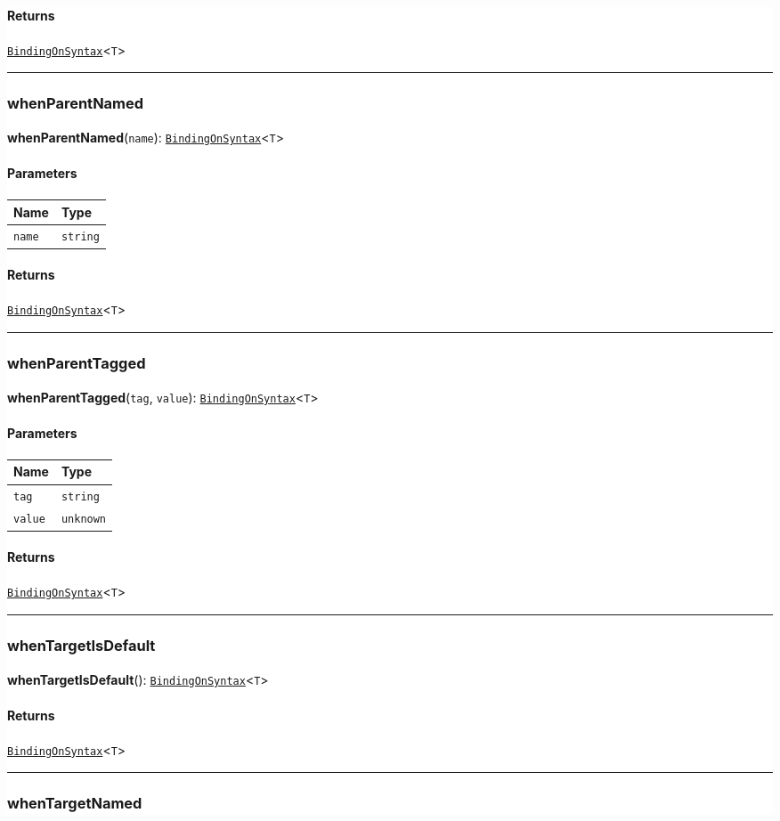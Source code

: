 #### Returns

[`BindingOnSyntax`](/auto-docs/editor/interfaces/interfaces.BindingOnSyntax.md)<`T`>

***

### whenParentNamed

**whenParentNamed**(`name`): [`BindingOnSyntax`](/auto-docs/editor/interfaces/interfaces.BindingOnSyntax.md)<`T`>

#### Parameters

| Name | Type |
| :------ | :------ |
| `name` | `string` | `number` | `symbol` |

#### Returns

[`BindingOnSyntax`](/auto-docs/editor/interfaces/interfaces.BindingOnSyntax.md)<`T`>

***

### whenParentTagged

**whenParentTagged**(`tag`, `value`): [`BindingOnSyntax`](/auto-docs/editor/interfaces/interfaces.BindingOnSyntax.md)<`T`>

#### Parameters

| Name | Type |
| :------ | :------ |
| `tag` | `string` | `number` | `symbol` |
| `value` | `unknown` |

#### Returns

[`BindingOnSyntax`](/auto-docs/editor/interfaces/interfaces.BindingOnSyntax.md)<`T`>

***

### whenTargetIsDefault

**whenTargetIsDefault**(): [`BindingOnSyntax`](/auto-docs/editor/interfaces/interfaces.BindingOnSyntax.md)<`T`>

#### Returns

[`BindingOnSyntax`](/auto-docs/editor/interfaces/interfaces.BindingOnSyntax.md)<`T`>

***

### whenTargetNamed
